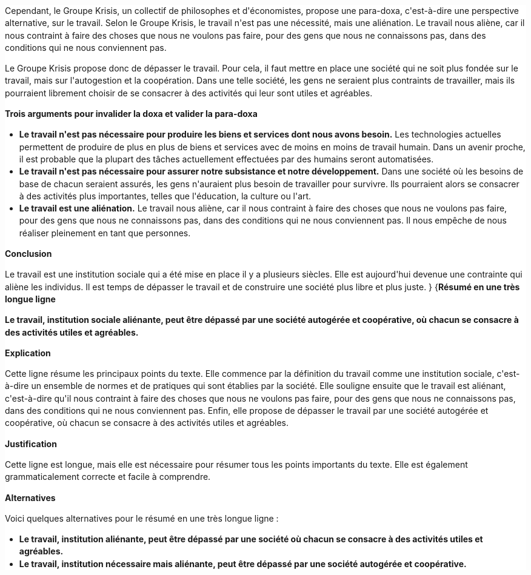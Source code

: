Cependant, le Groupe Krisis, un collectif de philosophes et d'économistes, propose une para-doxa, c'est-à-dire une perspective alternative, sur le travail. Selon le Groupe Krisis, le travail n'est pas une nécessité, mais une aliénation. Le travail nous aliène, car il nous contraint à faire des choses que nous ne voulons pas faire, pour des gens que nous ne connaissons pas, dans des conditions qui ne nous conviennent pas.

Le Groupe Krisis propose donc de dépasser le travail. Pour cela, il faut mettre en place une société qui ne soit plus fondée sur le travail, mais sur l'autogestion et la coopération. Dans une telle société, les gens ne seraient plus contraints de travailler, mais ils pourraient librement choisir de se consacrer à des activités qui leur sont utiles et agréables.

**Trois arguments pour invalider la doxa et valider la para-doxa**

* **Le travail n'est pas nécessaire pour produire les biens et services dont nous avons besoin.** Les technologies actuelles permettent de produire de plus en plus de biens et services avec de moins en moins de travail humain. Dans un avenir proche, il est probable que la plupart des tâches actuellement effectuées par des humains seront automatisées.
* **Le travail n'est pas nécessaire pour assurer notre subsistance et notre développement.** Dans une société où les besoins de base de chacun seraient assurés, les gens n'auraient plus besoin de travailler pour survivre. Ils pourraient alors se consacrer à des activités plus importantes, telles que l'éducation, la culture ou l'art.
* **Le travail est une aliénation.** Le travail nous aliène, car il nous contraint à faire des choses que nous ne voulons pas faire, pour des gens que nous ne connaissons pas, dans des conditions qui ne nous conviennent pas. Il nous empêche de nous réaliser pleinement en tant que personnes.

**Conclusion**

Le travail est une institution sociale qui a été mise en place il y a plusieurs siècles. Elle est aujourd'hui devenue une contrainte qui aliène les individus. Il est temps de dépasser le travail et de construire une société plus libre et plus juste.
}
{**Résumé en une très longue ligne**

**Le travail, institution sociale aliénante, peut être dépassé par une société autogérée et coopérative, où chacun se consacre à des activités utiles et agréables.**

**Explication**

Cette ligne résume les principaux points du texte. Elle commence par la définition du travail comme une institution sociale, c'est-à-dire un ensemble de normes et de pratiques qui sont établies par la société. Elle souligne ensuite que le travail est aliénant, c'est-à-dire qu'il nous contraint à faire des choses que nous ne voulons pas faire, pour des gens que nous ne connaissons pas, dans des conditions qui ne nous conviennent pas. Enfin, elle propose de dépasser le travail par une société autogérée et coopérative, où chacun se consacre à des activités utiles et agréables.

**Justification**

Cette ligne est longue, mais elle est nécessaire pour résumer tous les points importants du texte. Elle est également grammaticalement correcte et facile à comprendre.

**Alternatives**

Voici quelques alternatives pour le résumé en une très longue ligne :

* **Le travail, institution aliénante, peut être dépassé par une société où chacun se consacre à des activités utiles et agréables.**
* **Le travail, institution nécessaire mais aliénante, peut être dépassé par une société autogérée et coopérative.**
